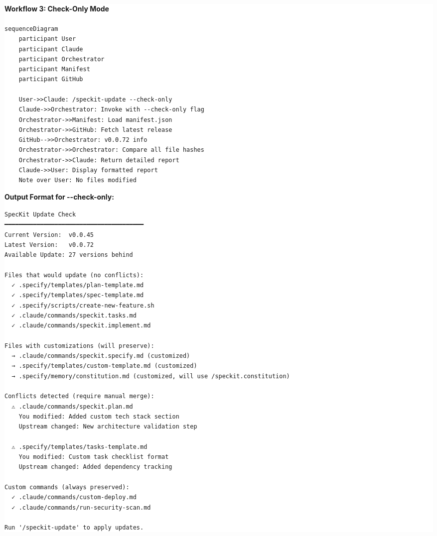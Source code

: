 
#### Workflow 3: Check-Only Mode

```mermaid
sequenceDiagram
    participant User
    participant Claude
    participant Orchestrator
    participant Manifest
    participant GitHub

    User->>Claude: /speckit-update --check-only
    Claude->>Orchestrator: Invoke with --check-only flag
    Orchestrator->>Manifest: Load manifest.json
    Orchestrator->>GitHub: Fetch latest release
    GitHub-->>Orchestrator: v0.0.72 info
    Orchestrator->>Orchestrator: Compare all file hashes
    Orchestrator->>Claude: Return detailed report
    Claude->>User: Display formatted report
    Note over User: No files modified
```

**Output Format for --check-only:**

```
SpecKit Update Check
━━━━━━━━━━━━━━━━━━━━━━━━━━━━━━━━━━━━━━━
Current Version:  v0.0.45
Latest Version:   v0.0.72
Available Update: 27 versions behind

Files that would update (no conflicts):
  ✓ .specify/templates/plan-template.md
  ✓ .specify/templates/spec-template.md
  ✓ .specify/scripts/create-new-feature.sh
  ✓ .claude/commands/speckit.tasks.md
  ✓ .claude/commands/speckit.implement.md

Files with customizations (will preserve):
  → .claude/commands/speckit.specify.md (customized)
  → .specify/templates/custom-template.md (customized)
  → .specify/memory/constitution.md (customized, will use /speckit.constitution)

Conflicts detected (require manual merge):
  ⚠ .claude/commands/speckit.plan.md
    You modified: Added custom tech stack section
    Upstream changed: New architecture validation step

  ⚠ .specify/templates/tasks-template.md
    You modified: Custom task checklist format
    Upstream changed: Added dependency tracking

Custom commands (always preserved):
  ✓ .claude/commands/custom-deploy.md
  ✓ .claude/commands/run-security-scan.md

Run '/speckit-update' to apply updates.
```
